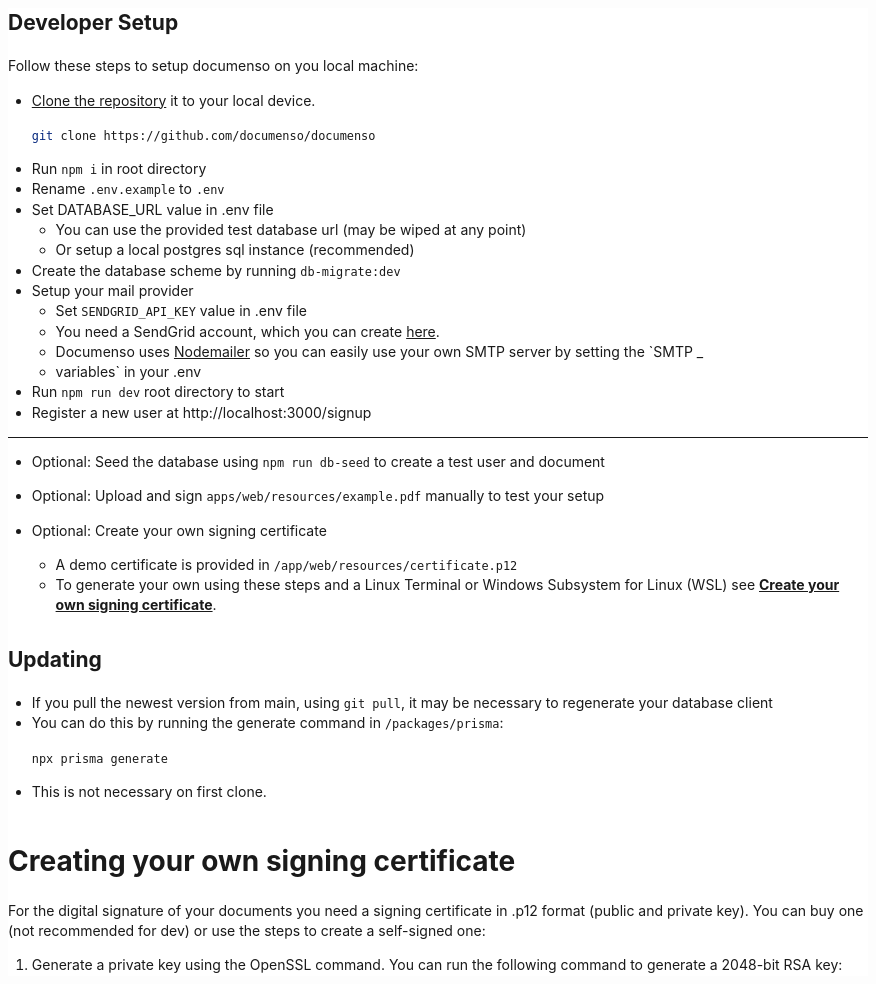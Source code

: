 ## Developer Setup

Follow these steps to setup documenso on you local machine:

- [Clone the repository](https://help.github.com/articles/cloning-a-repository/) it to your local device.
  ```sh
  git clone https://github.com/documenso/documenso
  ```
- Run `npm i` in root directory
- Rename `.env.example` to `.env`
- Set DATABASE_URL value in .env file
  - You can use the provided test database url (may be wiped at any point)
  - Or setup a local postgres sql instance (recommended)
- Create the database scheme by running `db-migrate:dev`
- Setup your mail provider
  - Set `SENDGRID_API_KEY` value in .env file
  - You need a SendGrid account, which you can create [here](https://signup.sendgrid.com/).
  - Documenso uses [Nodemailer](https://nodemailer.com/about/) so you can easily use your own SMTP server by setting the `SMTP
    \_
  * variables` in your .env
- Run `npm run dev` root directory to start
- Register a new user at http://localhost:3000/signup

---

- Optional: Seed the database using `npm run db-seed` to create a test user and document
- Optional: Upload and sign `apps/web/resources/example.pdf` manually to test your setup

- Optional: Create your own signing certificate
  - A demo certificate is provided in `/app/web/resources/certificate.p12`
  - To generate your own using these steps and a Linux Terminal or Windows Subsystem for Linux (WSL) see **[Create your own signing certificate](#creating-your-own-signing-certificate)**.

## Updating

- If you pull the newest version from main, using `git pull`, it may be necessary to regenerate your database client
- You can do this by running the generate command in `/packages/prisma`:
  ```sh
  npx prisma generate
  ```
- This is not necessary on first clone.

# Creating your own signing certificate

For the digital signature of your documents you need a signing certificate in .p12 format (public and private key). You can buy one (not recommended for dev) or use the steps to create a self-signed one:

1. Generate a private key using the OpenSSL command. You can run the following command to generate a 2048-bit RSA key:
